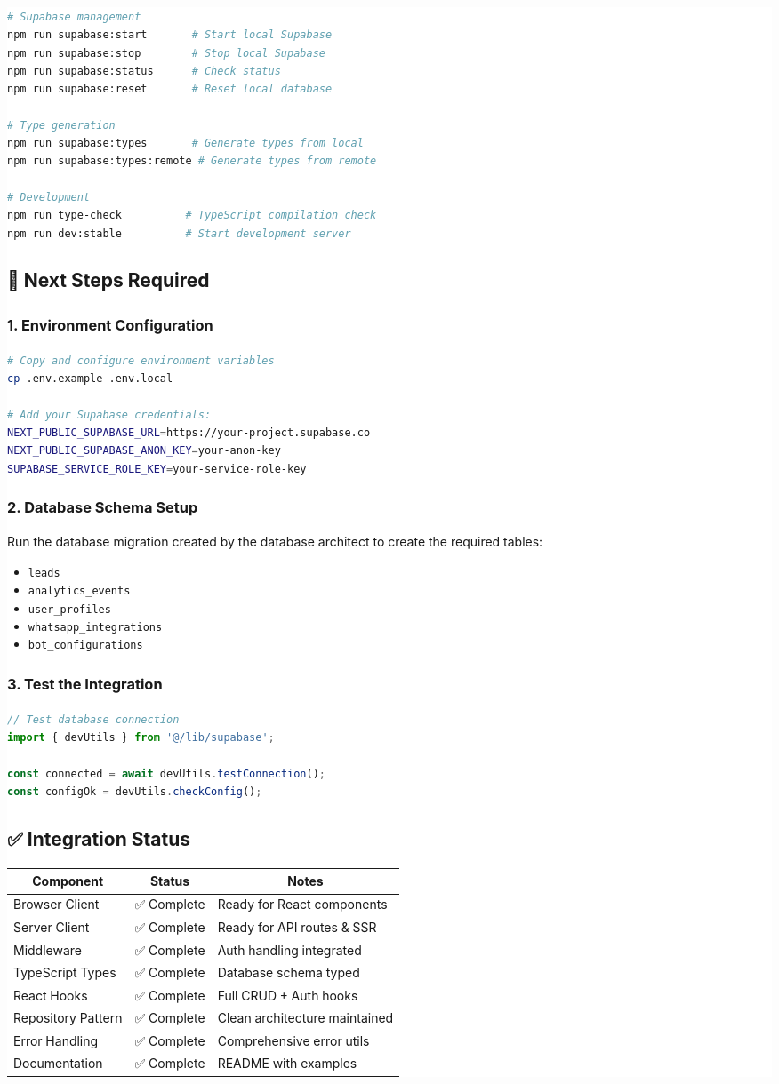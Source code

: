 ```bash
# Supabase management
npm run supabase:start       # Start local Supabase
npm run supabase:stop        # Stop local Supabase  
npm run supabase:status      # Check status
npm run supabase:reset       # Reset local database

# Type generation
npm run supabase:types       # Generate types from local
npm run supabase:types:remote # Generate types from remote

# Development  
npm run type-check          # TypeScript compilation check
npm run dev:stable          # Start development server
```

## 🎯 Next Steps Required

### 1. Environment Configuration
```bash
# Copy and configure environment variables
cp .env.example .env.local

# Add your Supabase credentials:
NEXT_PUBLIC_SUPABASE_URL=https://your-project.supabase.co
NEXT_PUBLIC_SUPABASE_ANON_KEY=your-anon-key
SUPABASE_SERVICE_ROLE_KEY=your-service-role-key
```

### 2. Database Schema Setup
Run the database migration created by the database architect to create the required tables:
- `leads`
- `analytics_events`  
- `user_profiles`
- `whatsapp_integrations`
- `bot_configurations`

### 3. Test the Integration
```typescript
// Test database connection
import { devUtils } from '@/lib/supabase';

const connected = await devUtils.testConnection();
const configOk = devUtils.checkConfig();
```

## ✅ Integration Status

| Component | Status | Notes |
|-----------|--------|-------|
| Browser Client | ✅ Complete | Ready for React components |
| Server Client | ✅ Complete | Ready for API routes & SSR |
| Middleware | ✅ Complete | Auth handling integrated |
| TypeScript Types | ✅ Complete | Database schema typed |
| React Hooks | ✅ Complete | Full CRUD + Auth hooks |
| Repository Pattern | ✅ Complete | Clean architecture maintained |
| Error Handling | ✅ Complete | Comprehensive error utils |
| Documentation | ✅ Complete | README with examples |